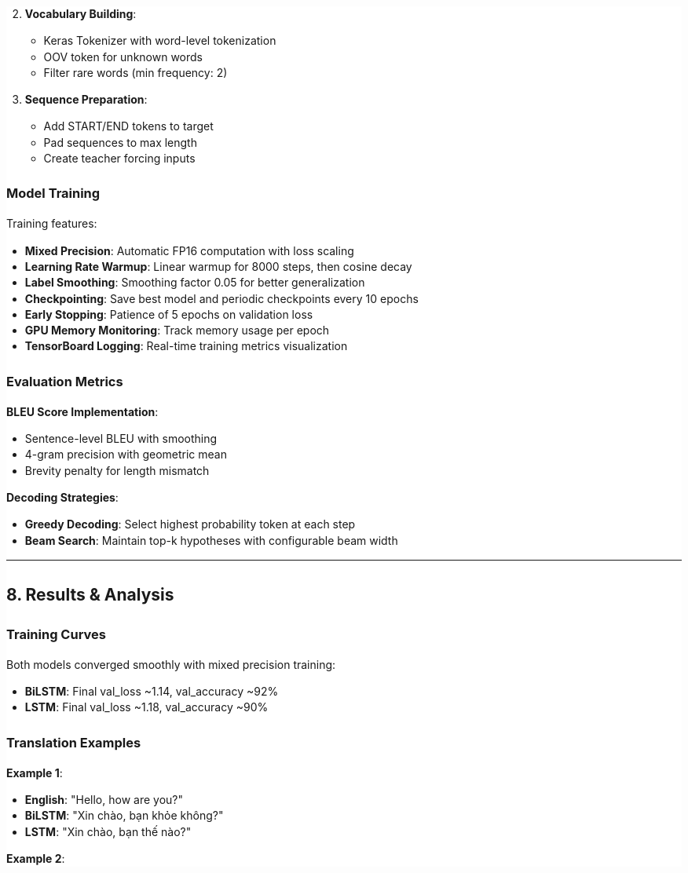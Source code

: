 2. **Vocabulary Building**:
   - Keras Tokenizer with word-level tokenization
   - OOV token for unknown words
   - Filter rare words (min frequency: 2)

3. **Sequence Preparation**:
   - Add START/END tokens to target
   - Pad sequences to max length
   - Create teacher forcing inputs

### Model Training

Training features:

- **Mixed Precision**: Automatic FP16 computation with loss scaling
- **Learning Rate Warmup**: Linear warmup for 8000 steps, then cosine decay
- **Label Smoothing**: Smoothing factor 0.05 for better generalization
- **Checkpointing**: Save best model and periodic checkpoints every 10 epochs
- **Early Stopping**: Patience of 5 epochs on validation loss
- **GPU Memory Monitoring**: Track memory usage per epoch
- **TensorBoard Logging**: Real-time training metrics visualization

### Evaluation Metrics

**BLEU Score Implementation**:

- Sentence-level BLEU with smoothing
- 4-gram precision with geometric mean
- Brevity penalty for length mismatch

**Decoding Strategies**:

- **Greedy Decoding**: Select highest probability token at each step
- **Beam Search**: Maintain top-k hypotheses with configurable beam width

***

## 8. Results & Analysis

### Training Curves

Both models converged smoothly with mixed precision training:

- **BiLSTM**: Final val_loss ~1.14, val_accuracy ~92%
- **LSTM**: Final val_loss ~1.18, val_accuracy ~90%

### Translation Examples

**Example 1**:

- **English**: "Hello, how are you?"
- **BiLSTM**: "Xin chào, bạn khỏe không?"
- **LSTM**: "Xin chào, bạn thế nào?"

**Example 2**:
